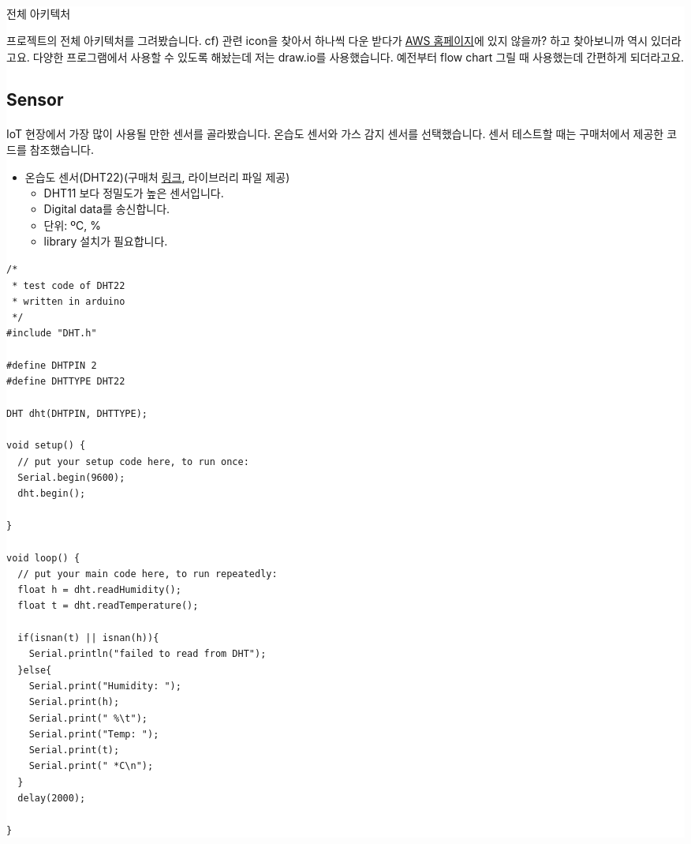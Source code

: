   전체 아키텍처
</p>

프로젝트의 전체 아키텍처를 그려봤습니다. 
cf) 관련 icon을 찾아서 하나씩 다운 받다가 [AWS 홈페이지](https://aws.amazon.com/ko/architecture/icons/)에 있지 않을까? 하고 찾아보니까 역시 있더라고요. 다양한 프로그램에서 사용할 수 있도록 해놨는데 저는 draw.io를 사용했습니다. 예전부터 flow chart 그릴 때 사용했는데 간편하게 되더라고요.

## Sensor

IoT 현장에서 가장 많이 사용될 만한 센서를 골라봤습니다. 온습도 센서와 가스 감지 센서를 선택했습니다. 센서 테스트할 때는 구매처에서 제공한 코드를 참조했습니다.

- 온습도 센서(DHT22)(구매처 [링크](https://www.eduino.kr/product/detail.html?product_no=285&cate_no=34&display_group=1), 라이브러리 파일 제공)
  - DHT11 보다 정밀도가 높은 센서입니다. 
  - Digital data를 송신합니다. 
  - 단위: ºC, %
  - library 설치가 필요합니다.

```
/*
 * test code of DHT22
 * written in arduino
 */
#include "DHT.h"

#define DHTPIN 2
#define DHTTYPE DHT22

DHT dht(DHTPIN, DHTTYPE);

void setup() {
  // put your setup code here, to run once:
  Serial.begin(9600);
  dht.begin();

}

void loop() {
  // put your main code here, to run repeatedly:
  float h = dht.readHumidity();
  float t = dht.readTemperature();

  if(isnan(t) || isnan(h)){
    Serial.println("failed to read from DHT");
  }else{
    Serial.print("Humidity: ");
    Serial.print(h);
    Serial.print(" %\t");
    Serial.print("Temp: ");
    Serial.print(t);
    Serial.print(" *C\n");
  }
  delay(2000); 

}
```
